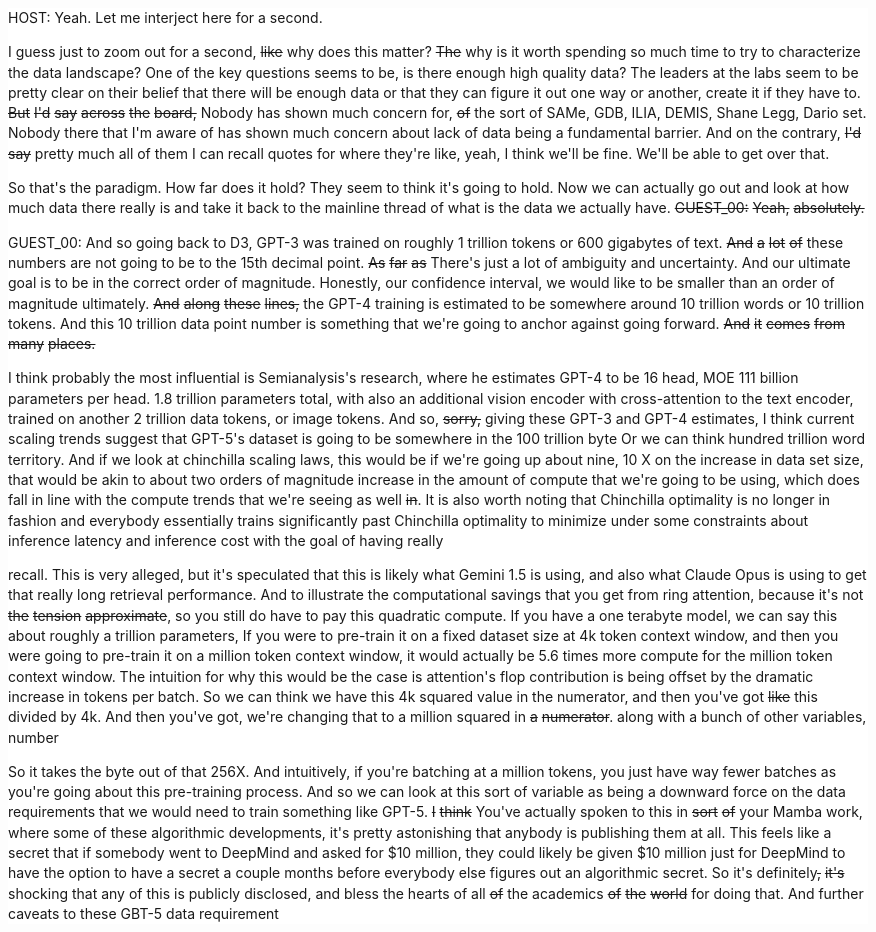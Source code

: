 HOST: Yeah. Let me interject here for a second.

I guess just to zoom out for a second, ~~like~~ why does this matter? ~~The~~ why is it worth spending so much time to try to characterize the data landscape? One of the key questions seems to be, is there enough high quality data? The leaders at the labs seem to be pretty clear on their belief that there will be enough data or that they can figure it out one way or another, create it if they have to. ~~But~~ ~~I'd~~ ~~say~~ ~~across~~ ~~the~~ ~~board,~~ Nobody has shown much concern for, ~~of~~ the sort of SAMe, GDB, ILIA, DEMIS, Shane Legg, Dario set. Nobody there that I'm aware of has shown much concern about lack of data being a fundamental barrier. And on the contrary, ~~I'd~~ ~~say~~ pretty much all of them I can recall quotes for where they're like, yeah, I think we'll be fine. We'll be able to get over that.

So that's the paradigm. How far does it hold? They seem to think it's going to hold. Now we can actually go out and look at how much data there really is and take it back to the mainline thread of what is the data we actually have. ~~GUEST_00:~~ ~~Yeah,~~ ~~absolutely.~~

GUEST_00: And so going back to D3, GPT-3 was trained on roughly 1 trillion tokens or 600 gigabytes of text. ~~And~~ ~~a~~ ~~lot~~ ~~of~~ these numbers are not going to be to the 15th decimal point. ~~As~~ ~~far~~ ~~as~~ There's just a lot of ambiguity and uncertainty. And our ultimate goal is to be in the correct order of magnitude. Honestly, our confidence interval, we would like to be smaller than an order of magnitude ultimately. ~~And~~ ~~along~~ ~~these~~ ~~lines,~~ the GPT-4 training is estimated to be somewhere around 10 trillion words or 10 trillion tokens. And this 10 trillion data point number is something that we're going to anchor against going forward. ~~And~~ ~~it~~ ~~comes~~ ~~from~~ ~~many~~ ~~places.~~

I think probably the most influential is Semianalysis's research, where he estimates GPT-4 to be 16 head, MOE 111 billion parameters per head. 1.8 trillion parameters total, with also an additional vision encoder with cross-attention to the text encoder, trained on another 2 trillion data tokens, or image tokens. And so, ~~sorry,~~ giving these GPT-3 and GPT-4 estimates, I think current scaling trends suggest that GPT-5's dataset is going to be somewhere in the 100 trillion byte Or we can think hundred trillion word territory. And if we look at chinchilla scaling laws, this would be if we're going up about nine, 10 X on the increase in data set size, that would be akin to about two orders of magnitude increase in the amount of compute that we're going to be using, which does fall in line with the compute trends that we're seeing as well ~~in~~. It is also worth noting that Chinchilla optimality is no longer in fashion and everybody essentially trains significantly past Chinchilla optimality to minimize under some constraints about inference latency and inference cost with the goal of having really

recall. This is very alleged, but it's speculated that this is likely what Gemini 1.5 is using, and also what Claude Opus is using to get that really long retrieval performance. And to illustrate the computational savings that you get from ring attention, because it's not ~~the~~ ~~tension~~ ~~approximate~~, so you still do have to pay this quadratic compute. If you have a one terabyte model, we can say this about roughly a trillion parameters, If you were to pre-train it on a fixed dataset size at 4k token context window, and then you were going to pre-train it on a million token context window, it would actually be 5.6 times more compute for the million token context window. The intuition for why this would be the case is attention's flop contribution is being offset by the dramatic increase in tokens per batch. So we can think we have this 4k squared value in the numerator, and then you've got ~~like~~ this divided by 4k. And then you've got, we're changing that to a million squared in ~~a~~ ~~numerator~~. along with a bunch of other variables, number

So it takes the byte out of that 256X. And intuitively, if you're batching at a million tokens, you just have way fewer batches as you're going about this pre-training process. And so we can look at this sort of variable as being a downward force on the data requirements that we would need to train something like GPT-5. ~~I~~ ~~think~~ You've actually spoken to this in ~~sort~~ ~~of~~ your Mamba work, where some of these algorithmic developments, it's pretty astonishing that anybody is publishing them at all. This feels like a secret that if somebody went to DeepMind and asked for $10 million, they could likely be given $10 million just for DeepMind to have the option to have a secret a couple months before everybody else figures out an algorithmic secret. So it's definitely~~,~~ ~~it's~~ shocking that any of this is publicly disclosed, and bless the hearts of all ~~of~~ the academics ~~of~~ ~~the~~ ~~world~~ for doing that. And further caveats to these GBT-5 data requirement
